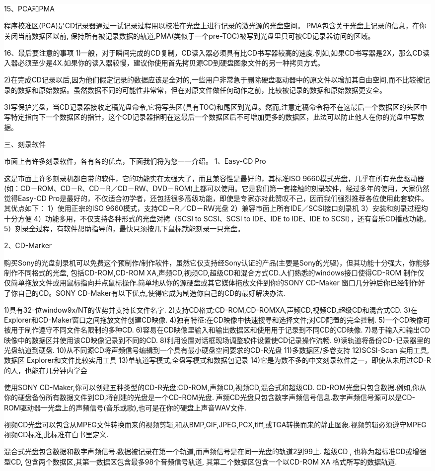 15、PCA和PMA 

程序校准区(PCA)是CD记录器通过一试记录过程用以校准在光盘上进行记录的激光源的光盘空间。 
PMA包含关于光盘上记录的信息，在你关闭当前数据区以前, 保持所有被记录数据的轨道,PMA(类似于一个pre-TOC)被写到光盘里只可被CD记录器访问的区域。 

16、最后要注意的事项 
1)一般，对于瞬间完成的CD复制，CD读入器必须具有比CD书写器较高的速度.例如,如果CD书写器是2X，那么CD读入器必须至少是4X.如果你的读入器较慢，建议你使用首先拷贝源CD到硬盘图象文件的另一种拷贝方式。 

2)在完成CD记录以后,因为他们假定记录的数据应该是全对的,一些用户非常急于删除硬盘驱动器中的原文件以增加其自由空间,而不比较被记录的数据和原始数据。虽然数据不同的可能性非常常，但在对原文件做任何动作之前，比较被记录的数据和原始数据更安全。 

3)写保护光盘，当CD记录器接收定稿光盘命令,它将写头区(具有TOC)和尾区到光盘。然而,注意定稿命令将不在这最后一个数据区的头区中写特定指向下一个数据区的指针，这个CD记录器指明在这最后一个数据区后不可增加更多的数据区，此法可以防止他人在你的光盘中写数据。 

三、刻录软件 

市面上有许多刻录软件，各有各的优点，下面我们将为您一一介绍。 
1、Easy-CD Pro 

这是市面上许多刻录机都自带的软件，它的功能实在太强大了，而且兼容性是最好的，其标准ISO 9660模式光盘，几乎在所有光盘驱动器(如：CD－ROM、CD－R、CD－R／CD－RW、DVD－ROM)上都可以使用。它是我们第一套接触的刻录软件，经过多年的使用，大家仍然觉得Easy-CD Pro是最好的，不仅适合初学者，还包括很多高级功能，即使是专家亦对此赞叹不己，因而我们强烈推荐各位使用此套软件。 
其优点如下： 
1）使用正宗的ISO 9660模式，支持CD－R／CD－RW光盘 
2）兼容市面上所有IDE／SCSI接口刻录机 
3）安装和刻录过程均十分方便 
4）功能多用，不仅支持各种形式的光盘对拷（SCSI to SCSI、SCSI to IDE、IDE to IDE、IDE to SCSI），还有音乐CD播放功能。 
5）刻录全过程，有软件帮助指导的，最快只须按几下鼠标就能刻录一只光盘。 

2、CD-Marker 

购买Sony的光盘刻录机可以免费这个预制作/制作软件，虽然它仅支持经Sony认证的产品(主要是Sony的光驱)，但其功能十分强大，你能够制作不同格式的光盘, 包括CD-ROM,CD-ROM XA,声频CD,视频CD,超级CD和混合方式CD.人们熟悉的windows接口使得CD-ROM 制作仅仅简单拖放文件或用鼠标指向并点鼠标操作.简单地从你的源硬盘或其它媒体拖放文件到你的SONY CD-Maker 窗口几分钟后你已经制作好了你自己的CD。SONY CD-Maker有以下优点,使得它成为制造你自己的CD的最好解决办法. 

1)具有32-位window9x/NT的优势并支持长文件名字. 
2)支持CD格式:CD-ROM,CD-ROMXA,声频CD,视频CD,超级CD和混合式CD. 
3)在Explorer和CD-Maker窗口之间拖放文件创建CD映像. 
4)独有特征:在CD映像中快速搜寻和选择文件;对CD配置的完全控制. 
5)一个CD映像可被用于制作遵守不同文件名限制的多种CD. 
6)容易在CD映像里输入和输出数据区和使用用于记录到不同CD的CD映像. 
7)易于输入和输出CD映像中的数据区并使用该CD映像记录到不同的CD. 
8)利用设置对话框现场调整软件设置使CD记录操作流畅. 
9)读轨道将备份CD-记录器里的光盘轨道到硬盘. 
10)从不同源CD将声频信号编辑到一个具有最小硬盘空间要求的CD-R光盘 
11)多数据区/多卷支持 
12)SCSI-Scan 实用工具,数据区 Explorer和文件比较实用工具 
13)单轨道写模式,全盘写模式和数据包记录 
14)它是为数不多的中文刻录软件之一，即使从未用过CD-R的人，也能在几分钟内学会 

使用SONY CD-Maker,你可以创建五种类型的CD-R光盘:CD-ROM,声频CD,视频CD,混合式和超级CD. 
CD-ROM光盘只包含数据.例如,你从你的硬盘备份所有数据文件到CD,将创建的光盘是一个CD-ROM光盘. 
声频CD光盘只包含数字声频信号信息.数字声频信号源可以是CD-ROM驱动器一光盘上的声频信号(音乐或歌),也可是在你的硬盘上声音WAV文件. 

视频CD光盘可以包含从MPEG文件转换而来的视频剪辑,和从BMP,GIF,JPEG,PCX,tiff,或TGA转换而来的静止图象.视频剪辑必须遵守MPEG视频CD标准,此标准在白书里定义. 

混合式光盘包含数据和数字声频信号.数据被记录在第一个轨道,而声频信号是在同一光盘的轨道2到99上. 
超级CD , 也称为超标准CD或增强型CD, 包含两个数据区,其第一数据区包含最多98个音频信号轨道, 其第二个数据区包含一个以CD-ROM XA 格式所写的数据轨道. 
